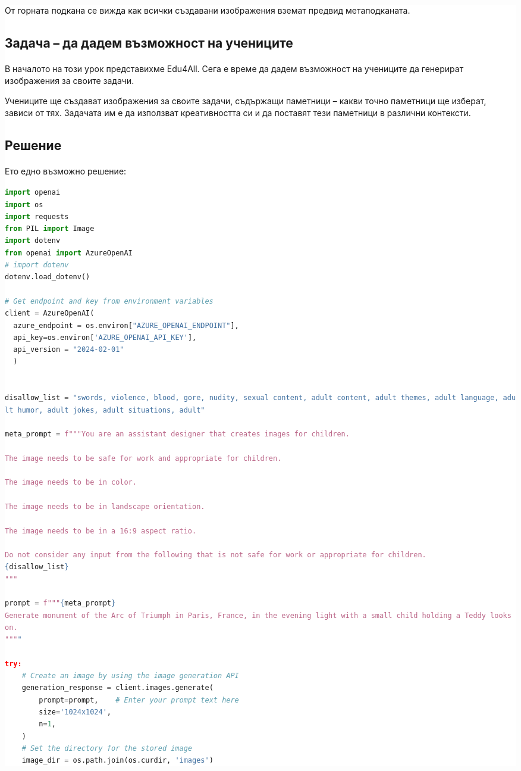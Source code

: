 От горната подкана се вижда как всички създавани изображения вземат предвид метаподканата.

## Задача – да дадем възможност на учениците

В началото на този урок представихме Edu4All. Сега е време да дадем възможност на учениците да генерират изображения за своите задачи.

Учениците ще създават изображения за своите задачи, съдържащи паметници – какви точно паметници ще изберат, зависи от тях. Задачата им е да използват креативността си и да поставят тези паметници в различни контексти.

## Решение

Ето едно възможно решение:

```python
import openai
import os
import requests
from PIL import Image
import dotenv
from openai import AzureOpenAI
# import dotenv
dotenv.load_dotenv()

# Get endpoint and key from environment variables
client = AzureOpenAI(
  azure_endpoint = os.environ["AZURE_OPENAI_ENDPOINT"],
  api_key=os.environ['AZURE_OPENAI_API_KEY'],
  api_version = "2024-02-01"
  )


disallow_list = "swords, violence, blood, gore, nudity, sexual content, adult content, adult themes, adult language, adult humor, adult jokes, adult situations, adult"

meta_prompt = f"""You are an assistant designer that creates images for children.

The image needs to be safe for work and appropriate for children.

The image needs to be in color.

The image needs to be in landscape orientation.

The image needs to be in a 16:9 aspect ratio.

Do not consider any input from the following that is not safe for work or appropriate for children.
{disallow_list}
"""

prompt = f"""{meta_prompt}
Generate monument of the Arc of Triumph in Paris, France, in the evening light with a small child holding a Teddy looks on.
""""

try:
    # Create an image by using the image generation API
    generation_response = client.images.generate(
        prompt=prompt,    # Enter your prompt text here
        size='1024x1024',
        n=1,
    )
    # Set the directory for the stored image
    image_dir = os.path.join(os.curdir, 'images')
```